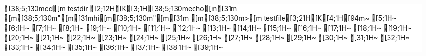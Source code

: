 [38;5;130mcd[m testdir [2;12H[K[3;1H[38;5;130mecho[m[31m [m[38;5;130m"[m[31mhi[m[38;5;130m"[m[31m [m[38;5;130m>[m testfile[3;21H[K[4;1H[94m~                                                                                                                                                           [5;1H~                                                                                                                                                           [6;1H~                                                                                                                                                           [7;1H~                                                                                                                                                           [8;1H~                                                                                                                                                           [9;1H~                                                                                                                                                           [10;1H~                                                                                                                                                           [11;1H~                                                                                                                                                           [12;1H~                                                                                                                                                           [13;1H~                                                                                                                                                           [14;1H~                                                                                                                                                           [15;1H~                                                                                                                                                           [16;1H~                                                                                                                                                           [17;1H~                                                                                                                                                           [18;1H~                                                                                                                                                           [19;1H~                                                                                                                                                           [20;1H~                                                                                                                                                           [21;1H~                                                                                                                                                           [22;1H~                                                                                                                                                           [23;1H~                                                                                                                                                           [24;1H~                                                                                                                                                           [25;1H~                                                                                                                                                           [26;1H~                                                                                                                                                           [27;1H~                                                                                                                                                           [28;1H~                                                                                                                                                           [29;1H~                                                                                                                                                           [30;1H~                                                                                                                                                           [31;1H~                                                                                                                                                           [32;1H~                                                                                                                                                           [33;1H~                                                                                                                                                           [34;1H~                                                                                                                                                           [35;1H~                                                                                                                                                           [36;1H~                                                                                                                                                           [37;1H~                                                                                                                                                           [38;1H~                                                                                                                                                           [39;1H~